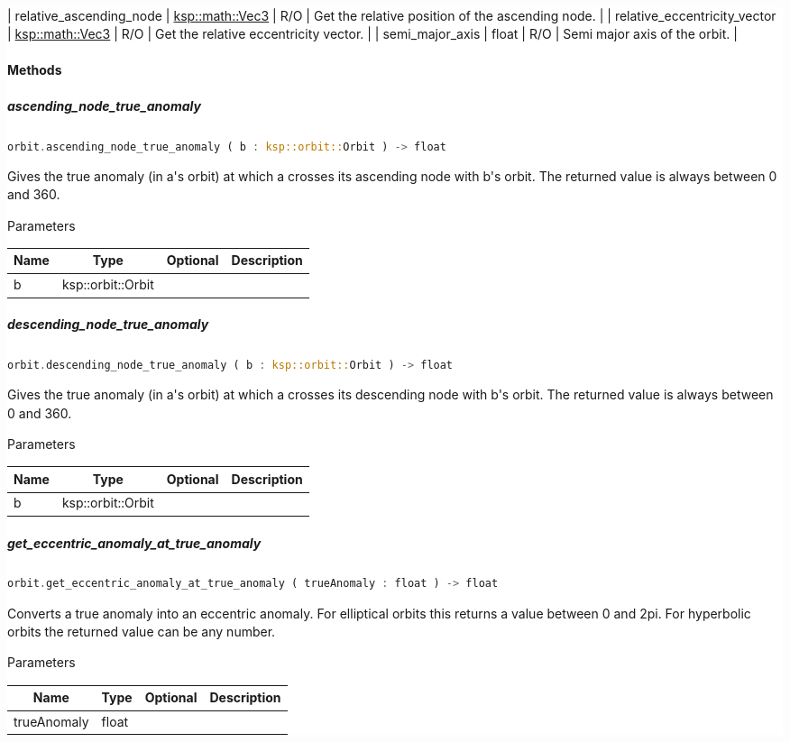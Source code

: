| relative_ascending_node      | [ksp::math::Vec3](/reference/ksp/math.md#vec3)                     | R/O       | Get the relative position of the ascending node.                                                                                                                                         |
| relative_eccentricity_vector | [ksp::math::Vec3](/reference/ksp/math.md#vec3)                     | R/O       | Get the relative eccentricity vector.                                                                                                                                                    |
| semi_major_axis              | float                                                              | R/O       | Semi major axis of the orbit.                                                                                                                                                            |


#### Methods

##### ascending_node_true_anomaly

```rust
orbit.ascending_node_true_anomaly ( b : ksp::orbit::Orbit ) -> float
```

Gives the true anomaly (in a's orbit) at which a crosses its ascending node with b's orbit.
The returned value is always between 0 and 360.


Parameters

| Name | Type              | Optional | Description |
| ---- | ----------------- | -------- | ----------- |
| b    | ksp::orbit::Orbit |          |             |


##### descending_node_true_anomaly

```rust
orbit.descending_node_true_anomaly ( b : ksp::orbit::Orbit ) -> float
```

Gives the true anomaly (in a's orbit) at which a crosses its descending node with b's orbit.
The returned value is always between 0 and 360.


Parameters

| Name | Type              | Optional | Description |
| ---- | ----------------- | -------- | ----------- |
| b    | ksp::orbit::Orbit |          |             |


##### get_eccentric_anomaly_at_true_anomaly

```rust
orbit.get_eccentric_anomaly_at_true_anomaly ( trueAnomaly : float ) -> float
```

Converts a true anomaly into an eccentric anomaly.
For elliptical orbits this returns a value between 0 and 2pi.
For hyperbolic orbits the returned value can be any number.


Parameters

| Name        | Type  | Optional | Description |
| ----------- | ----- | -------- | ----------- |
| trueAnomaly | float |          |             |
